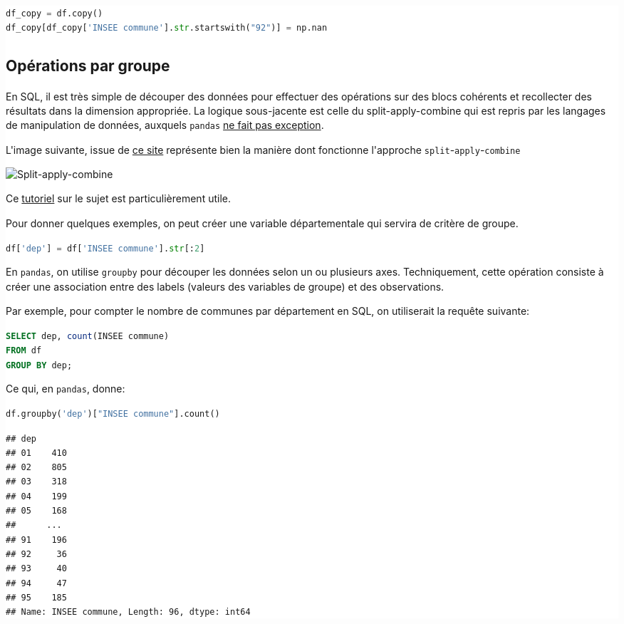 
```python
df_copy = df.copy()
df_copy[df_copy['INSEE commune'].str.startswith("92")] = np.nan
```

## Opérations par groupe

En SQL, il est très simple de découper des données pour
effectuer des opérations sur des blocs cohérents et recollecter des résultats
dans la dimension appropriée.
La logique sous-jacente est celle du split-apply-combine qui est repris
par les langages de manipulation de données, auxquels `pandas`
[ne fait pas exception](https://pandas.pydata.org/pandas-docs/stable/user_guide/groupby.html). 

L'image suivante, issue de
[ce site](https://unlhcc.github.io/r-novice-gapminder/16-plyr/)
représente bien la manière dont fonctionne l'approche
`split`-`apply`-`combine`

![Split-apply-combine](https://unlhcc.github.io/r-novice-gapminder/fig/12-plyr-fig1.png)


Ce [tutoriel](https://realpython.com/pandas-groupby/) sur le sujet
est particulièrement utile.

Pour donner quelques exemples, on peut créer une variable départementale qui
servira de critère de groupe. 


```python
df['dep'] = df['INSEE commune'].str[:2]
```

En `pandas`, on utilise `groupby` pour découper les données selon un ou
plusieurs axes. Techniquement, cette opération consiste à créer une association
entre des labels (valeurs des variables de groupe) et des 
observations. 

Par exemple, pour compter le nombre de communes par département en SQL, on
utiliserait la requête suivante:

```sql
SELECT dep, count(INSEE commune)
FROM df
GROUP BY dep;
```

Ce qui, en `pandas`, donne:


```python
df.groupby('dep')["INSEE commune"].count()
```

```
## dep
## 01    410
## 02    805
## 03    318
## 04    199
## 05    168
##      ... 
## 91    196
## 92     36
## 93     40
## 94     47
## 95    185
## Name: INSEE commune, Length: 96, dtype: int64
```


[^1]:  En `R`, les deux formes de dataframes qui se sont imposées récemment sont les `tibbles` (package `dplyr`)
